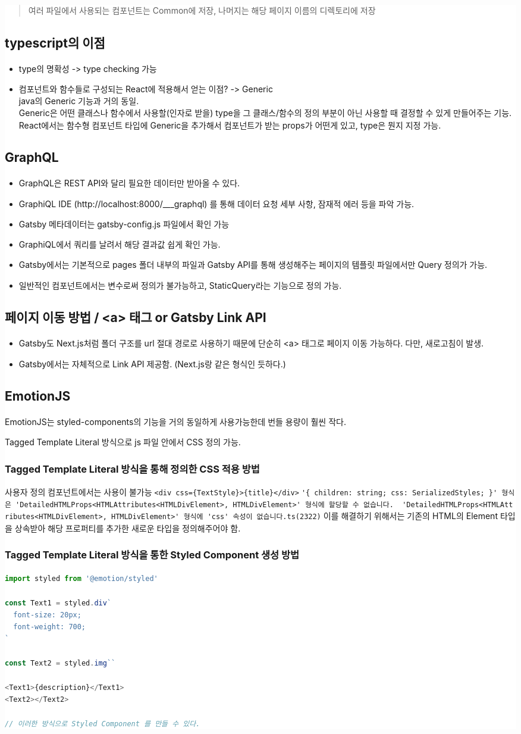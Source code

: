> 여러 파일에서 사용되는 컴포넌트는 Common에 저장, 나머지는 해당 페이지 이름의 디렉토리에 저장

## typescript의 이점

- type의 명확성 -> type checking 가능

- 컴포넌트와 함수들로 구성되는 React에 적용해서 얻는 이점? -> Generic  
  java의 Generic 기능과 거의 동일.  
  Generic은 어떤 클래스나 함수에서 사용할(인자로 받을) type을 그 클래스/함수의 정의 부분이 아닌 사용할 때 결정할 수 있게 만들어주는 기능.
  React에서는 함수형 컴포넌트 타입에 Generic을 추가해서 컴포넌트가 받는 props가 어떤게 있고, type은 뭔지 지정 가능.

## GraphQL

- GraphQL은 REST API와 달리 필요한 데이터만 받아올 수 있다.

- GraphiQL IDE (http://localhost:8000/\_\_\_graphql) 를 통해 데이터 요청 세부 사항, 잠재적 에러 등을 파악 가능.

- Gatsby 메타데이터는 gatsby-config.js 파일에서 확인 가능

- GraphiQL에서 쿼리를 날려서 해당 결과값 쉽게 확인 가능.

- Gatsby에서는 기본적으로 pages 폴더 내부의 파일과 Gatsby API를 통해 생성해주는 페이지의 템플릿 파일에서만 Query 정의가 가능.
- 일반적인 컴포넌트에서는 변수로써 정의가 불가능하고, StaticQuery라는 기능으로 정의 가능.

## 페이지 이동 방법 / \<a\> 태그 or Gatsby Link API

- Gatsby도 Next.js처럼 폴더 구조를 url 절대 경로로 사용하기 때문에 단순히 \<a\> 태그로 페이지 이동 가능하다. 다만, 새로고침이 발생.

- Gatsby에서는 자체적으로 Link API 제공함. (Next.js랑 같은 형식인 듯하다.)

## EmotionJS

EmotionJS는 styled-components의 기능을 거의 동일하게 사용가능한데 번들 용량이 훨씬 작다.

Tagged Template Literal 방식으로 js 파일 안에서 CSS 정의 가능.

### Tagged Template Literal 방식을 통해 정의한 CSS 적용 방법

사용자 정의 컴포넌트에서는 사용이 불가능
`<div css={TextStyle}>{title}</div>`
`'{ children: string; css: SerializedStyles; }' 형식은 'DetailedHTMLProps<HTMLAttributes<HTMLDivElement>, HTMLDivElement>' 형식에 할당할 수 없습니다.  'DetailedHTMLProps<HTMLAttributes<HTMLDivElement>, HTMLDivElement>' 형식에 'css' 속성이 없습니다.ts(2322)`
이를 해결하기 위해서는 기존의 HTML의 Element 타입을 상속받아 해당 프로퍼티를 추가한 새로운 타입을 정의해주어야 함.

### Tagged Template Literal 방식을 통한 Styled Component 생성 방법

```js
import styled from '@emotion/styled'

const Text1 = styled.div`
  font-size: 20px;
  font-weight: 700;
`

const Text2 = styled.img``

<Text1>{description}</Text1>
<Text2></Text2>

// 이러한 방식으로 Styled Component 를 만들 수 있다.
```
